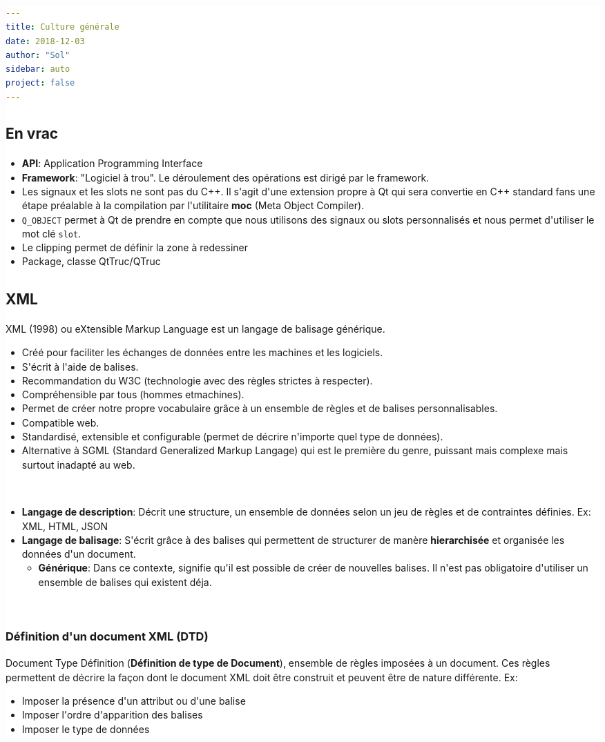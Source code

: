 ```yaml
---
title: Culture générale
date: 2018-12-03
author: "Sol"
sidebar: auto
project: false
---
```


## En vrac


* **API**: Application Programming Interface
* **Framework**: "Logiciel à trou". Le déroulement des opérations est dirigé par le framework.
* Les signaux et les slots ne sont pas du C++. Il s'agit d'une extension propre à Qt qui sera convertie en C++ standard fans une étape préalable à la compilation par l'utilitaire **moc** (Meta Object Compiler).
* `Q_OBJECT` permet à Qt de prendre en compte que nous utilisons des signaux ou slots personnalisés et nous permet d'utiliser le mot clé `slot`.
* Le clipping permet de définir la zone à redessiner
* Package, classe QtTruc/QTruc

## XML
XML (1998) ou eXtensible Markup Language est un langage de balisage générique. 

* Créé pour faciliter les échanges de données entre les machines et les logiciels.
* S'écrit à l'aide de balises.
* Recommandation du W3C (technologie avec des règles strictes à respecter).
* Compréhensible par tous (hommes etmachines).
* Permet de créer notre propre vocabulaire grâce à un ensemble de règles et de balises personnalisables.
* Compatible web.
* Standardisé, extensible et configurable (permet de décrire n'importe quel type de données).
* Alternative à SGML (Standard Generalized Markup Langage) qui est le première du genre, puissant mais complexe mais surtout inadapté au web.

<br>

* **Langage de description**: Décrit une structure, un ensemble de données selon un jeu de règles et de contraintes définies. Ex: XML, HTML, JSON
* **Langage de balisage**: S'écrit grâce à des balises qui permettent de structurer de manère **hierarchisée** et organisée les données d'un document.
  * **Générique**: Dans ce contexte, signifie qu'il est possible de créer de nouvelles balises. Il n'est pas obligatoire d'utiliser un ensemble de balises qui existent déja.

<br>

### Définition d'un document XML (DTD)
Document Type Définition (**Définition de type de Document**), ensemble de règles imposées à un document. Ces règles permettent de décrire la façon dont le document XML doit être construit et peuvent être de nature différente. Ex:
  * Imposer la présence d'un attribut ou d'une balise
  * Imposer l'ordre d'apparition des balises
  * Imposer le type de données

